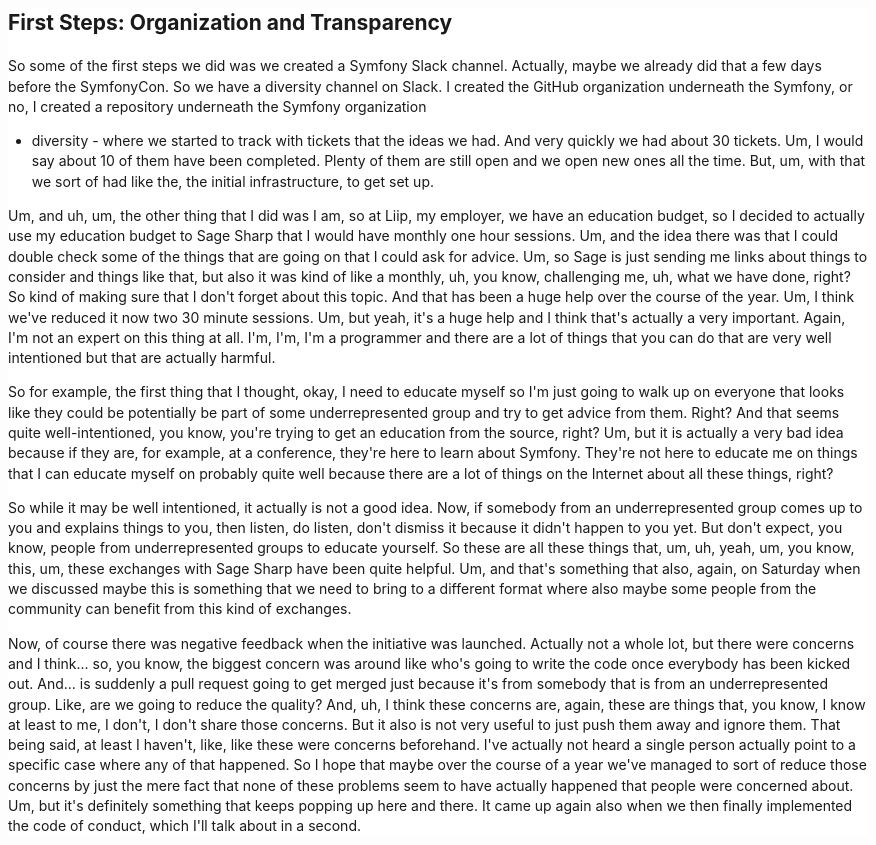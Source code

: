 ## First Steps: Organization and Transparency

So some of the first steps we did was we created a Symfony Slack channel.
Actually, maybe we already did that a few days before the SymfonyCon. So we
have a diversity channel on Slack. I created the GitHub organization underneath
the Symfony, or no, I created a repository underneath the Symfony organization
- diversity - where we started to track with tickets that the ideas we had. And
very quickly we had about 30 tickets. Um, I would say about 10 of them have
been completed. Plenty of them are still open and we open new ones all the
time. But, um, with that we sort of had like the, the initial infrastructure,
to get set up.

Um, and uh, um, the other thing that I did was I am, so at Liip, my employer,
we have an education budget, so I decided to actually use my education budget
to Sage Sharp that I would have monthly one hour sessions. Um, and the idea
there was that I could double check some of the things that are going on that I
could ask for advice. Um, so Sage is just sending me links about things to
consider and things like that, but also it was kind of like a monthly, uh, you
know, challenging me, uh, what we have done, right? So kind of making sure that
I don't forget about this topic. And that has been a huge help over the course
of the year. Um, I think we've reduced it now two 30 minute sessions. Um, but
yeah, it's a huge help and I think that's actually a very important. Again, I'm
not an expert on this thing at all. I'm, I'm, I'm a programmer and there are a
lot of things that you can do that are very well intentioned but that are
actually harmful.

So for example, the first thing that I thought, okay, I need to educate myself
so I'm just going to walk up on everyone that looks like they could be
potentially be part of some underrepresented group and try to get advice from
them. Right? And that seems quite well-intentioned, you know, you're trying to
get an education from the source, right? Um, but it is actually a very bad idea
because if they are, for example, at a conference, they're here to learn about
Symfony. They're not here to educate me on things that I can educate myself on
probably quite well because there are a lot of things on the Internet about all
these things, right?

So while it may be well intentioned, it actually is not a good idea. Now, if
somebody from an underrepresented group comes up to you and explains things to
you, then listen, do listen, don't dismiss it because it didn't happen to you
yet. But don't expect, you know, people from underrepresented groups to educate
yourself. So these are all these things that, um, uh, yeah, um, you know, this,
um, these exchanges with Sage Sharp have been quite helpful. Um, and that's
something that also, again, on Saturday when we discussed maybe this is
something that we need to bring to a different format where also maybe some
people from the community can benefit from this kind of exchanges.

Now, of course there was negative feedback when the initiative was launched.
Actually not a whole lot, but there were concerns and I think... so, you know,
the biggest concern was around like who's going to write the code once
everybody has been kicked out. And... is suddenly a pull request going to get
merged just because it's from somebody that is from an underrepresented group.
Like, are we going to reduce the quality? And, uh, I think these concerns are,
again, these are things that, you know, I know at least to me, I don't, I don't
share those concerns. But it also is not very useful to just push them away and
ignore them. That being said, at least I haven't, like, like these were
concerns beforehand. I've actually not heard a single person actually point to
a specific case where any of that happened. So I hope that maybe over the
course of a year we've managed to sort of reduce those concerns by just the
mere fact that none of these problems seem to have actually happened that
people were concerned about. Um, but it's definitely something that keeps
popping up here and there. It came up again also when we then finally
implemented the code of conduct, which I'll talk about in a second.

